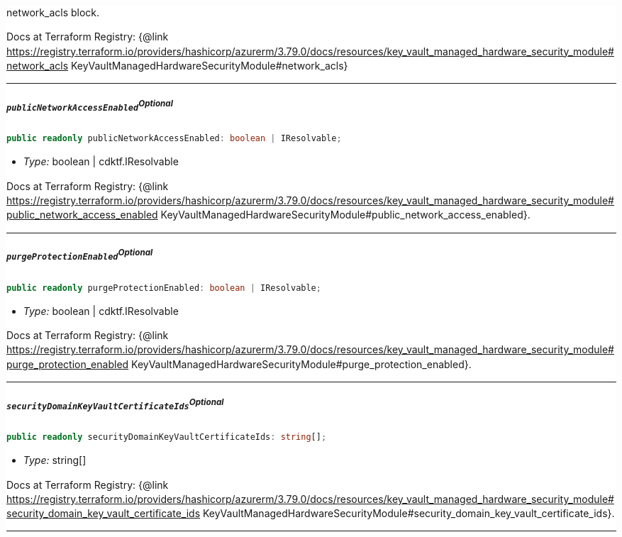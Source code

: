 network_acls block.

Docs at Terraform Registry: {@link https://registry.terraform.io/providers/hashicorp/azurerm/3.79.0/docs/resources/key_vault_managed_hardware_security_module#network_acls KeyVaultManagedHardwareSecurityModule#network_acls}

---

##### `publicNetworkAccessEnabled`<sup>Optional</sup> <a name="publicNetworkAccessEnabled" id="@cdktf/provider-azurerm.keyVaultManagedHardwareSecurityModule.KeyVaultManagedHardwareSecurityModuleConfig.property.publicNetworkAccessEnabled"></a>

```typescript
public readonly publicNetworkAccessEnabled: boolean | IResolvable;
```

- *Type:* boolean | cdktf.IResolvable

Docs at Terraform Registry: {@link https://registry.terraform.io/providers/hashicorp/azurerm/3.79.0/docs/resources/key_vault_managed_hardware_security_module#public_network_access_enabled KeyVaultManagedHardwareSecurityModule#public_network_access_enabled}.

---

##### `purgeProtectionEnabled`<sup>Optional</sup> <a name="purgeProtectionEnabled" id="@cdktf/provider-azurerm.keyVaultManagedHardwareSecurityModule.KeyVaultManagedHardwareSecurityModuleConfig.property.purgeProtectionEnabled"></a>

```typescript
public readonly purgeProtectionEnabled: boolean | IResolvable;
```

- *Type:* boolean | cdktf.IResolvable

Docs at Terraform Registry: {@link https://registry.terraform.io/providers/hashicorp/azurerm/3.79.0/docs/resources/key_vault_managed_hardware_security_module#purge_protection_enabled KeyVaultManagedHardwareSecurityModule#purge_protection_enabled}.

---

##### `securityDomainKeyVaultCertificateIds`<sup>Optional</sup> <a name="securityDomainKeyVaultCertificateIds" id="@cdktf/provider-azurerm.keyVaultManagedHardwareSecurityModule.KeyVaultManagedHardwareSecurityModuleConfig.property.securityDomainKeyVaultCertificateIds"></a>

```typescript
public readonly securityDomainKeyVaultCertificateIds: string[];
```

- *Type:* string[]

Docs at Terraform Registry: {@link https://registry.terraform.io/providers/hashicorp/azurerm/3.79.0/docs/resources/key_vault_managed_hardware_security_module#security_domain_key_vault_certificate_ids KeyVaultManagedHardwareSecurityModule#security_domain_key_vault_certificate_ids}.

---